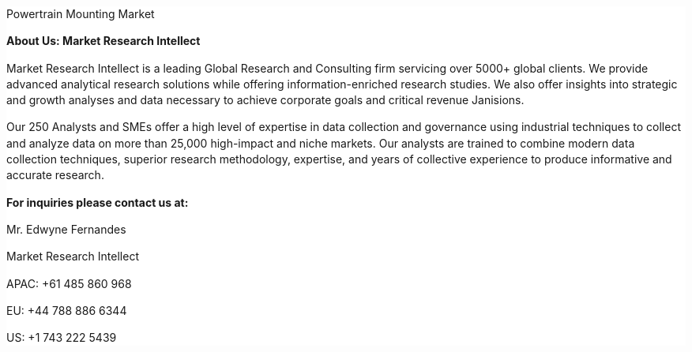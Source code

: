 Powertrain Mounting Market</a></span></p><p><strong><span class="font-[700]">About Us: Market Research Intellect</span></strong></p><p><span class="">Market Research Intellect is a leading Global Research and Consulting firm servicing over 5000+ global clients. We provide advanced analytical research solutions while offering information-enriched research studies.&nbsp;</span>We also offer insights into strategic and growth analyses and data necessary to achieve corporate goals and critical revenue Janisions.</p><p><span class="">Our 250 Analysts and SMEs offer a high level of expertise in data collection and governance using industrial techniques to collect and analyze data on more than 25,000 high-impact and niche markets. Our analysts are trained to combine modern data collection techniques, superior research methodology, expertise, and years of collective experience to produce informative and accurate research.</span></p><p><strong>For inquiries please contact us at:</strong></p><p>Mr. Edwyne Fernandes</p><p>Market Research Intellect</p><p>APAC: +61 485 860 968</p><p>EU: +44 788 886 6344</p><p>US: +1 743 222 5439</p>

